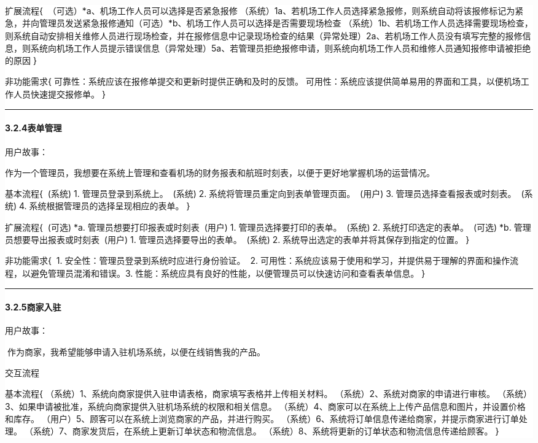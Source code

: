 扩展流程{
​	（可选）\*a、机场工作人员可以选择是否紧急报修
​		（系统）1a、若机场工作人员选择紧急报修，则系统自动将该报修标记为紧急，并向管理员发送紧急报修通知
​	（可选）\*b、机场工作人员可以选择是否需要现场检查
​		（系统）1b、若机场工作人员选择需要现场检查，则系统自动安排相关维修人员进行现场检查，并在报修信息中记录现场检查的结果
​		（异常处理）2a、若机场工作人员没有填写完整的报修信息，则系统向机场工作人员提示错误信息
​		（异常处理）5a、若管理员拒绝报修申请，则系统向机场工作人员和维修人员通知报修申请被拒绝的原因
}

非功能需求{
​	可靠性：系统应该在报修单提交和更新时提供正确和及时的反馈。
​	可用性：系统应该提供简单易用的界面和工具，以便机场工作人员快速提交报修单。
}

------

#### 3.2.4表单管理

用户故事： 

​	作为一个管理员，我想要在系统上管理和查看机场的财务报表和航班时刻表，以便于更好地掌握机场的运营情况。

基本流程{
​	(系统) 1. 管理员登录到系统上。 
​	(系统) 2. 系统将管理员重定向到表单管理页面。
​	(用户) 3. 管理员选择查看报表或时刻表。 
​	(系统) 4. 系统根据管理员的选择呈现相应的表单。
}

扩展流程{
​	(可选) \*a. 管理员想要打印报表或时刻表 
​		(用户) 1. 管理员选择要打印的表单。 
​		(系统) 2. 系统打印选定的表单。 
​	(可选) \*b. 管理员想要导出报表或时刻表 
​		(用户) 1. 管理员选择要导出的表单。 
​		(系统) 2. 系统导出选定的表单并将其保存到指定的位置。
}

非功能需求{
​	1. 安全性：管理员登录到系统时应进行身份验证。
​	2. 可用性：系统应该易于使用和学习，并提供易于理解的界面和操作流程，以避免管理员混淆和错误。
​	3. 性能：系统应具有良好的性能，以便管理员可以快速访问和查看表单信息。
}

------

#### 3.2.5商家入驻

用户故事：

​	作为商家，我希望能够申请入驻机场系统，以便在线销售我的产品。

交互流程

基本流程{
​	（系统）1、系统向商家提供入驻申请表格，商家填写表格并上传相关材料。
​	（系统）2、系统对商家的申请进行审核。
​	（系统）3、如果申请被批准，系统向商家提供入驻机场系统的权限和相关信息。
​	（系统）4、商家可以在系统上上传产品信息和图片，并设置价格和库存。
​	（用户）5、顾客可以在系统上浏览商家的产品，并进行购买。
​	（系统）6、系统将订单信息传递给商家，并提示商家进行订单处理。
​	（系统）7、商家发货后，在系统上更新订单状态和物流信息。
​	（系统）8、系统将更新的订单状态和物流信息传递给顾客。
}
